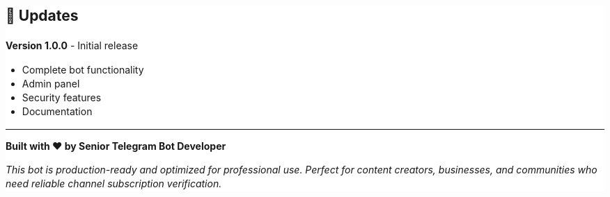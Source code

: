 ## 🔄 Updates

**Version 1.0.0** - Initial release
- Complete bot functionality
- Admin panel
- Security features
- Documentation

---

**Built with ❤️ by Senior Telegram Bot Developer**

*This bot is production-ready and optimized for professional use. Perfect for content creators, businesses, and communities who need reliable channel subscription verification.*